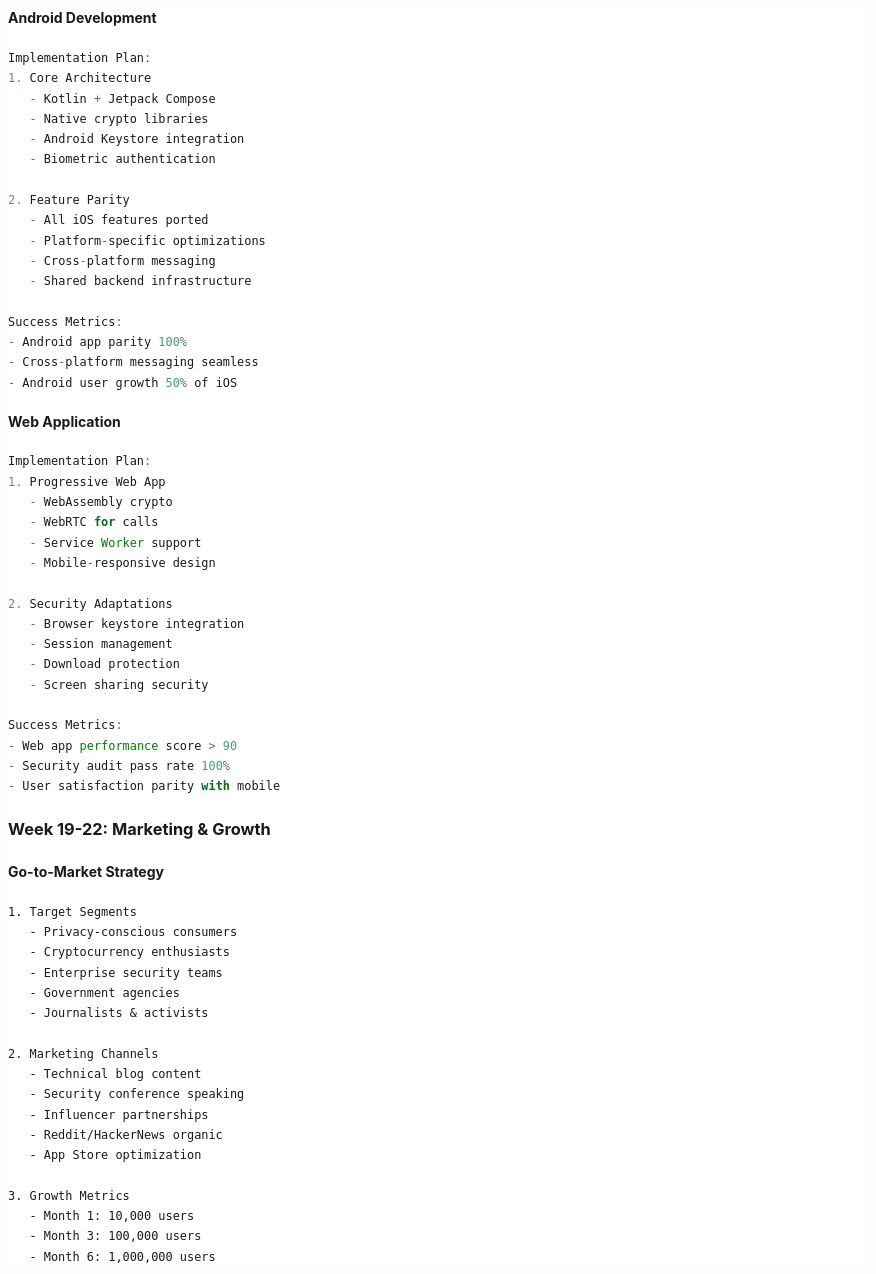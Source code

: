 #### **Android Development**
```kotlin
Implementation Plan:
1. Core Architecture
   - Kotlin + Jetpack Compose
   - Native crypto libraries
   - Android Keystore integration
   - Biometric authentication

2. Feature Parity
   - All iOS features ported
   - Platform-specific optimizations
   - Cross-platform messaging
   - Shared backend infrastructure

Success Metrics:
- Android app parity 100%
- Cross-platform messaging seamless
- Android user growth 50% of iOS
```

#### **Web Application**
```typescript
Implementation Plan:
1. Progressive Web App
   - WebAssembly crypto
   - WebRTC for calls
   - Service Worker support
   - Mobile-responsive design

2. Security Adaptations
   - Browser keystore integration
   - Session management
   - Download protection
   - Screen sharing security

Success Metrics:
- Web app performance score > 90
- Security audit pass rate 100%
- User satisfaction parity with mobile
```

### **Week 19-22: Marketing & Growth**

#### **Go-to-Market Strategy**
```
1. Target Segments
   - Privacy-conscious consumers
   - Cryptocurrency enthusiasts  
   - Enterprise security teams
   - Government agencies
   - Journalists & activists

2. Marketing Channels
   - Technical blog content
   - Security conference speaking
   - Influencer partnerships
   - Reddit/HackerNews organic
   - App Store optimization

3. Growth Metrics
   - Month 1: 10,000 users
   - Month 3: 100,000 users
   - Month 6: 1,000,000 users
```
